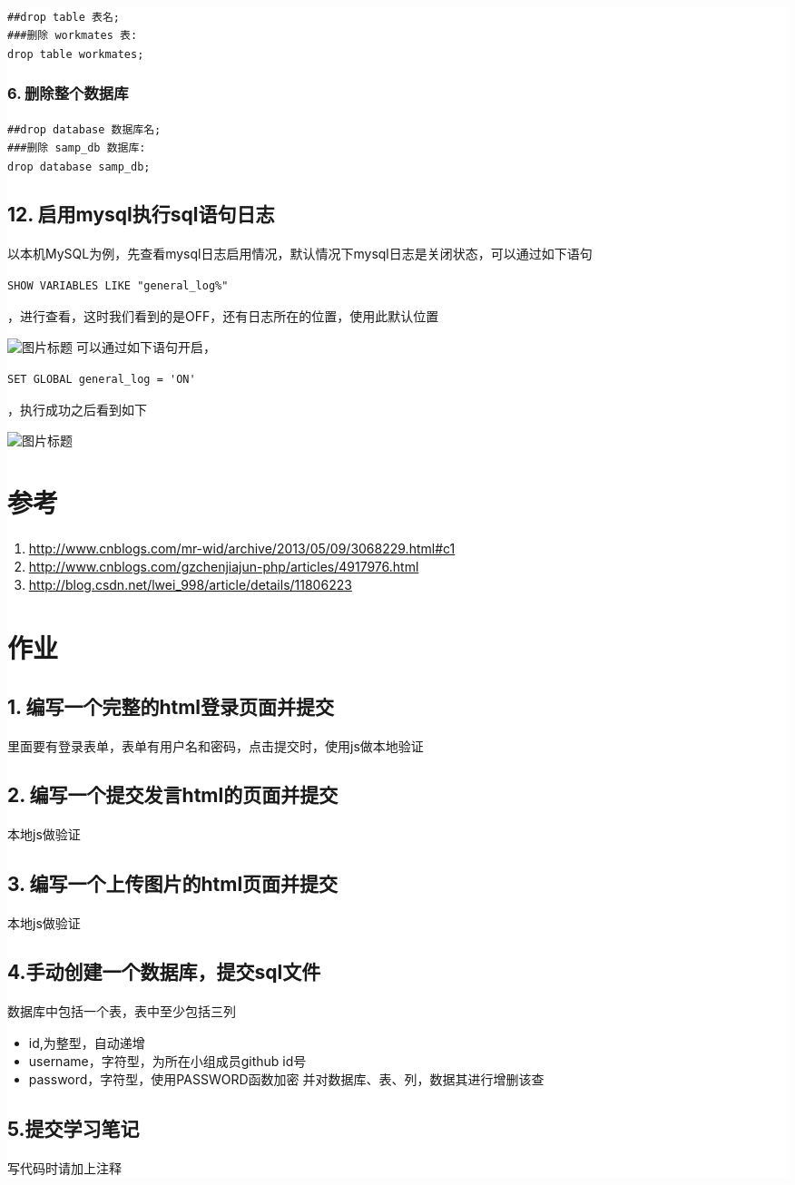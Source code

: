 ```
##drop table 表名;
###删除 workmates 表: 
drop table workmates;
```
### 6. 删除整个数据库
```
##drop database 数据库名;
###删除 samp_db 数据库: 
drop database samp_db;
```
## 12. 启用mysql执行sql语句日志

以本机MySQL为例，先查看mysql日志启用情况，默认情况下mysql日志是关闭状态，可以通过如下语句 
```
SHOW VARIABLES LIKE "general_log%"
``` 
，进行查看，这时我们看到的是OFF，还有日志所在的位置，使用此默认位置

![图片标题](http://img.blog.csdn.net/20161121151649785?watermark/2/text/aHR0cDovL2Jsb2cuY3Nkbi5uZXQv/font/5a6L5L2T/fontsize/400/fill/I0JBQkFCMA==/dissolve/70/gravity/Center)
可以通过如下语句开启，
```
SET GLOBAL general_log = 'ON'
```
，执行成功之后看到如下

![图片标题](http://img.blog.csdn.net/20161121152120244?watermark/2/text/aHR0cDovL2Jsb2cuY3Nkbi5uZXQv/font/5a6L5L2T/fontsize/400/fill/I0JBQkFCMA==/dissolve/70/gravity/Center)

# 参考
1. http://www.cnblogs.com/mr-wid/archive/2013/05/09/3068229.html#c1
2. http://www.cnblogs.com/gzchenjiajun-php/articles/4917976.html
3. http://blog.csdn.net/lwei_998/article/details/11806223

# 作业

## 1. 编写一个完整的html登录页面并提交
里面要有登录表单，表单有用户名和密码，点击提交时，使用js做本地验证
## 2. 编写一个提交发言html的页面并提交
本地js做验证
## 3. 编写一个上传图片的html页面并提交
本地js做验证
## 4.手动创建一个数据库，提交sql文件
数据库中包括一个表，表中至少包括三列
* id,为整型，自动递增
* username，字符型，为所在小组成员github id号
* password，字符型，使用PASSWORD函数加密
并对数据库、表、列，数据其进行增删该查

## 5.提交学习笔记
写代码时请加上注释
